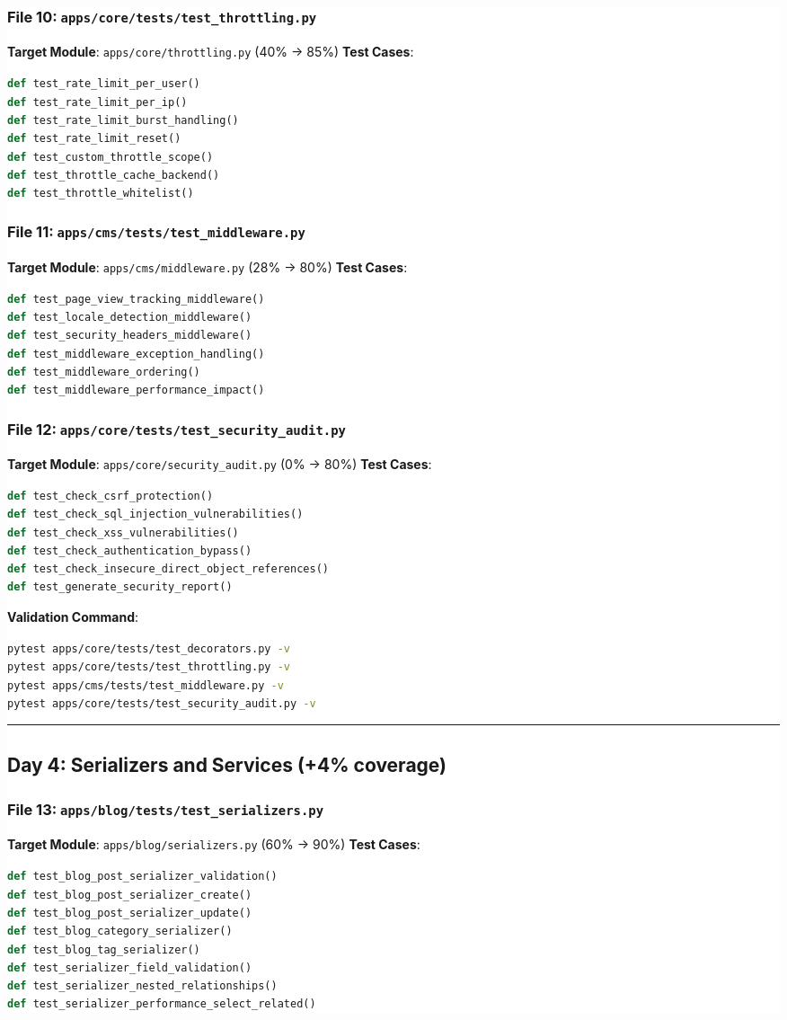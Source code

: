 ### File 10: `apps/core/tests/test_throttling.py`
**Target Module**: `apps/core/throttling.py` (40% → 85%)
**Test Cases**:
```python
def test_rate_limit_per_user()
def test_rate_limit_per_ip()
def test_rate_limit_burst_handling()
def test_rate_limit_reset()
def test_custom_throttle_scope()
def test_throttle_cache_backend()
def test_throttle_whitelist()
```

### File 11: `apps/cms/tests/test_middleware.py`
**Target Module**: `apps/cms/middleware.py` (28% → 80%)
**Test Cases**:
```python
def test_page_view_tracking_middleware()
def test_locale_detection_middleware()
def test_security_headers_middleware()
def test_middleware_exception_handling()
def test_middleware_ordering()
def test_middleware_performance_impact()
```

### File 12: `apps/core/tests/test_security_audit.py`
**Target Module**: `apps/core/security_audit.py` (0% → 80%)
**Test Cases**:
```python
def test_check_csrf_protection()
def test_check_sql_injection_vulnerabilities()
def test_check_xss_vulnerabilities()
def test_check_authentication_bypass()
def test_check_insecure_direct_object_references()
def test_generate_security_report()
```

**Validation Command**:
```bash
pytest apps/core/tests/test_decorators.py -v
pytest apps/core/tests/test_throttling.py -v
pytest apps/cms/tests/test_middleware.py -v
pytest apps/core/tests/test_security_audit.py -v
```

---

## Day 4: Serializers and Services (+4% coverage)

### File 13: `apps/blog/tests/test_serializers.py`
**Target Module**: `apps/blog/serializers.py` (60% → 90%)
**Test Cases**:
```python
def test_blog_post_serializer_validation()
def test_blog_post_serializer_create()
def test_blog_post_serializer_update()
def test_blog_category_serializer()
def test_blog_tag_serializer()
def test_serializer_field_validation()
def test_serializer_nested_relationships()
def test_serializer_performance_select_related()
```
